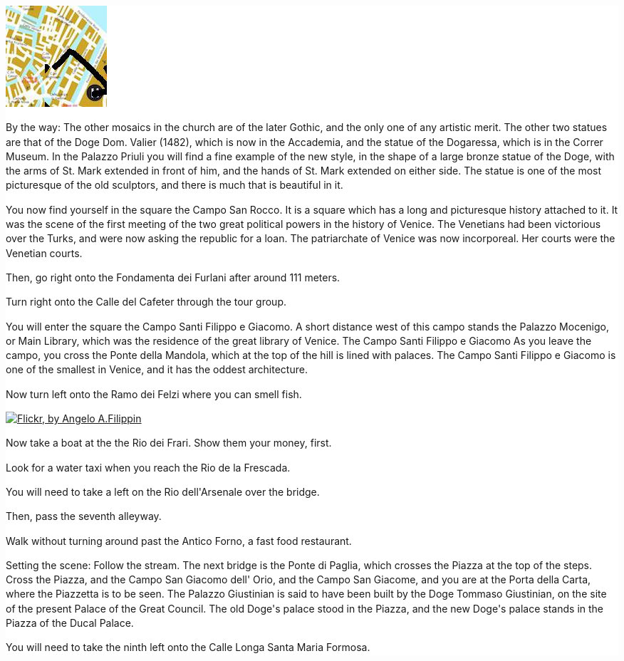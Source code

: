 
<img src='images/image_25.jpg'>


By the way: The other mosaics in the church are of the later Gothic, and the only one of any artistic merit. The other two statues are that of the Doge Dom. Valier (1482), which is now in the Accademia, and the statue of the Dogaressa, which is in the Correr Museum. In the Palazzo Priuli you will find a fine example of the new style, in the shape of a large bronze statue of the Doge, with the arms of St. Mark extended in front of him, and the hands of St. Mark extended on either side. The statue is one of the most picturesque of the old sculptors, and there is much that is beautiful in it.

You now find yourself in the square the Campo San Rocco. It is a square which has a long and picturesque history attached to it. It was the scene of the first meeting of the two great political powers in the history of Venice. The Venetians had been victorious over the Turks, and were now asking the republic for a loan. The patriarchate of Venice was now incorporeal. Her courts were the Venetian courts.

Then, go right onto the Fondamenta dei Furlani after around 111 meters.

Turn right onto the Calle del Cafeter through the tour group.

You will enter the square the Campo Santi Filippo e Giacomo. A short distance west of this campo stands the Palazzo Mocenigo, or Main Library, which was the residence of the great library of Venice. The Campo Santi Filippo e Giacomo As you leave the campo, you cross the Ponte della Mandola, which at the top of the hill is lined with palaces. The Campo Santi Filippo e Giacomo is one of the smallest in Venice, and it has the oddest architecture.

Now turn left onto the Ramo dei Felzi where you can smell fish.


[<img src='http://farm66.staticflickr.com/65535/49418742071_ec616f3c4f_m.jpg' alt='Flickr, by Angelo A.Filippin'>](https://www.flickr.com/photos/angelofilippin/49418742071/)


Now take a boat at the the Rio dei Frari. Show them your money, first.

Look for a water taxi when you reach the Rio de la Frescada.

You will need to take a left on the Rio dell'Arsenale over the bridge.

Then, pass the seventh alleyway.

Walk without turning around past the Antico Forno, a fast food restaurant.

Setting the scene: Follow the stream. The next bridge is the Ponte di Paglia, which crosses the Piazza at the top of the steps. Cross the Piazza, and the Campo San Giacomo dell' Orio, and the Campo San Giacome, and you are at the Porta della Carta, where the Piazzetta is to be seen. The Palazzo Giustinian is said to have been built by the Doge Tommaso Giustinian, on the site of the present Palace of the Great Council. The old Doge's palace stood in the Piazza, and the new Doge's palace stands in the Piazza of the Ducal Palace.

You will need to take the ninth left onto the Calle Longa Santa Maria Formosa.
